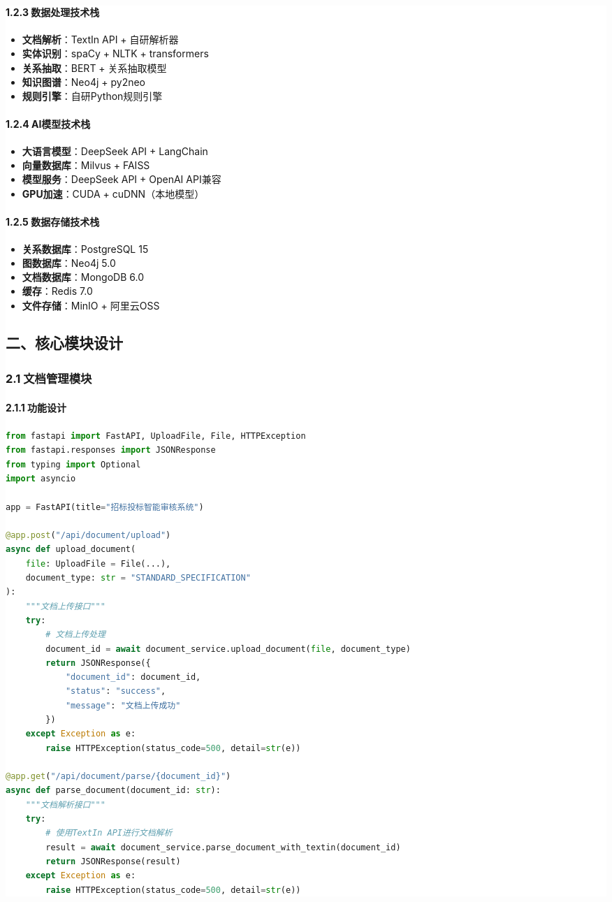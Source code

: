 #### 1.2.3 数据处理技术栈
- **文档解析**：TextIn API + 自研解析器
- **实体识别**：spaCy + NLTK + transformers
- **关系抽取**：BERT + 关系抽取模型
- **知识图谱**：Neo4j + py2neo
- **规则引擎**：自研Python规则引擎

#### 1.2.4 AI模型技术栈
- **大语言模型**：DeepSeek API + LangChain
- **向量数据库**：Milvus + FAISS
- **模型服务**：DeepSeek API + OpenAI API兼容
- **GPU加速**：CUDA + cuDNN（本地模型）

#### 1.2.5 数据存储技术栈
- **关系数据库**：PostgreSQL 15
- **图数据库**：Neo4j 5.0
- **文档数据库**：MongoDB 6.0
- **缓存**：Redis 7.0
- **文件存储**：MinIO + 阿里云OSS

## 二、核心模块设计

### 2.1 文档管理模块

#### 2.1.1 功能设计
```python
from fastapi import FastAPI, UploadFile, File, HTTPException
from fastapi.responses import JSONResponse
from typing import Optional
import asyncio

app = FastAPI(title="招标投标智能审核系统")

@app.post("/api/document/upload")
async def upload_document(
    file: UploadFile = File(...),
    document_type: str = "STANDARD_SPECIFICATION"
):
    """文档上传接口"""
    try:
        # 文档上传处理
        document_id = await document_service.upload_document(file, document_type)
        return JSONResponse({
            "document_id": document_id,
            "status": "success",
            "message": "文档上传成功"
        })
    except Exception as e:
        raise HTTPException(status_code=500, detail=str(e))

@app.get("/api/document/parse/{document_id}")
async def parse_document(document_id: str):
    """文档解析接口"""
    try:
        # 使用TextIn API进行文档解析
        result = await document_service.parse_document_with_textin(document_id)
        return JSONResponse(result)
    except Exception as e:
        raise HTTPException(status_code=500, detail=str(e))
```
